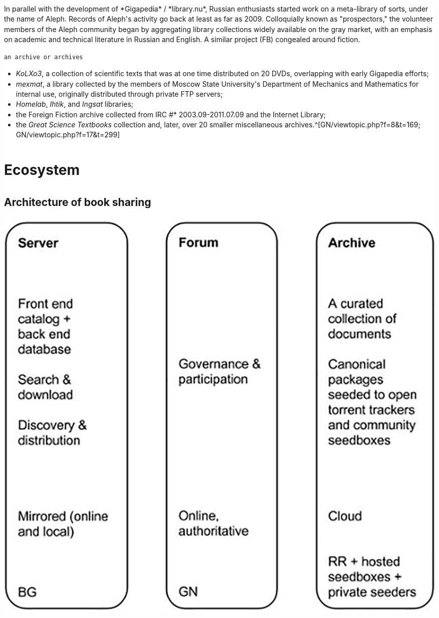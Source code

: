 <div class="notes">
    In parallel with the development of *Gigapedia* / *library.nu*, Russian enthusiasts started work on a meta-library of sorts, under the name of Aleph. Records of Aleph's activity go back at least as far as 2009. Colloquially known as "prospectors," the volunteer members of the Aleph community began by aggregating library collections widely available on the gray market, with an emphasis on academic and technical literature in Russian and English. A similar project (FB) congealed around fiction.

    an archive or archives

- *KoLXo3*, a collection of scientific texts that was at one time distributed on 20 DVDs, overlapping with early Gigapedia efforts;
- *mexmat*, a library collected by the members of Moscow State University's Department of Mechanics and Mathematics for internal use, originally distributed through private FTP servers;
- *Homelab*, *Ihtik*, and *Ingsat* libraries;
- the Foreign Fiction archive collected from IRC #\* 2003.09-2011.07.09 and the Internet Library;
- the *Great Science Textbooks* collection and, later, over 20 smaller miscellaneous archives.^[GN/viewtopic.php?f=8&t=169; GN/viewtopic.php?f=17&t=299]
</div>

# Ecosystem

## Architecture of book sharing

![Aleph anatomy](../figures/figure-3.jpg)